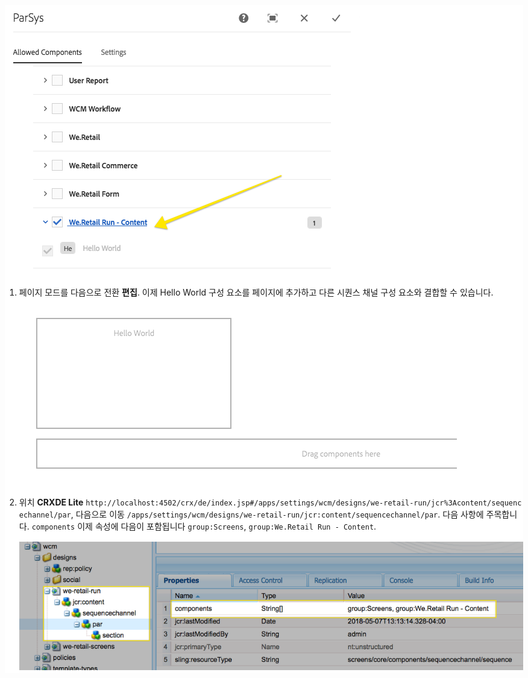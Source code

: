    ![2018-04-30_at_5_43pm](assets/2018-04-30_at_5_43pm.png)

1. 페이지 모드를 다음으로 전환 **편집**. 이제 Hello World 구성 요소를 페이지에 추가하고 다른 시퀀스 채널 구성 요소와 결합할 수 있습니다.

   ![2018-04-30_at_5_53pm](assets/2018-04-30_at_5_53pm.png)

1. 위치 **CRXDE Lite** `http://localhost:4502/crx/de/index.jsp#/apps/settings/wcm/designs/we-retail-run/jcr%3Acontent/sequencechannel/par`, 다음으로 이동 `/apps/settings/wcm/designs/we-retail-run/jcr:content/sequencechannel/par`. 다음 사항에 주목합니다. `components` 이제 속성에 다음이 포함됩니다 `group:Screens`, `group:We.Retail Run - Content`.

   ![/apps/settings/wcm/designs/we-retail-run에서 디자인 구성](/help/screens-cloud/developing/assets/2018-05-07_at_1_14pm.png)
